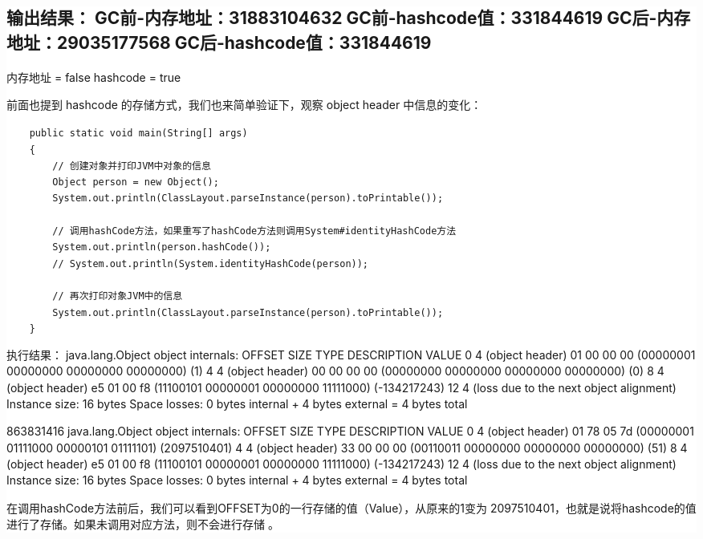 输出结果：
GC前-内存地址：31883104632
GC前-hashcode值：331844619
GC后-内存地址：29035177568
GC后-hashcode值：331844619
---------------------
内存地址 = false
hashcode = true

前面也提到 hashcode 的存储方式，我们也来简单验证下，观察 object header 中信息的变化：

```
    public static void main(String[] args)
    {
        // 创建对象并打印JVM中对象的信息
        Object person = new Object();
        System.out.println(ClassLayout.parseInstance(person).toPrintable());
 
        // 调用hashCode方法，如果重写了hashCode方法则调用System#identityHashCode方法
        System.out.println(person.hashCode());
        // System.out.println(System.identityHashCode(person));
 
        // 再次打印对象JVM中的信息
        System.out.println(ClassLayout.parseInstance(person).toPrintable());
    }
```

执行结果：
java.lang.Object object internals:
 OFFSET  SIZE   TYPE DESCRIPTION                               VALUE
      0     4        (object header)                           01 00 00 00 (00000001 00000000 00000000 00000000) (1)
      4     4        (object header)                           00 00 00 00 (00000000 00000000 00000000 00000000) (0)
      8     4        (object header)                           e5 01 00 f8 (11100101 00000001 00000000 11111000) (-134217243)
     12     4        (loss due to the next object alignment)
Instance size: 16 bytes
Space losses: 0 bytes internal + 4 bytes external = 4 bytes total
 
863831416
java.lang.Object object internals:
 OFFSET  SIZE   TYPE DESCRIPTION                               VALUE
      0     4        (object header)                           01 78 05 7d (00000001 01111000 00000101 01111101) (2097510401)
      4     4        (object header)                           33 00 00 00 (00110011 00000000 00000000 00000000) (51)
      8     4        (object header)                           e5 01 00 f8 (11100101 00000001 00000000 11111000) (-134217243)
     12     4        (loss due to the next object alignment)
Instance size: 16 bytes
Space losses: 0 bytes internal + 4 bytes external = 4 bytes total

在调用hashCode方法前后，我们可以看到OFFSET为0的一行存储的值（Value），从原来的1变为 2097510401，也就是说将hashcode的值进行了存储。如果未调用对应方法，则不会进行存储 。